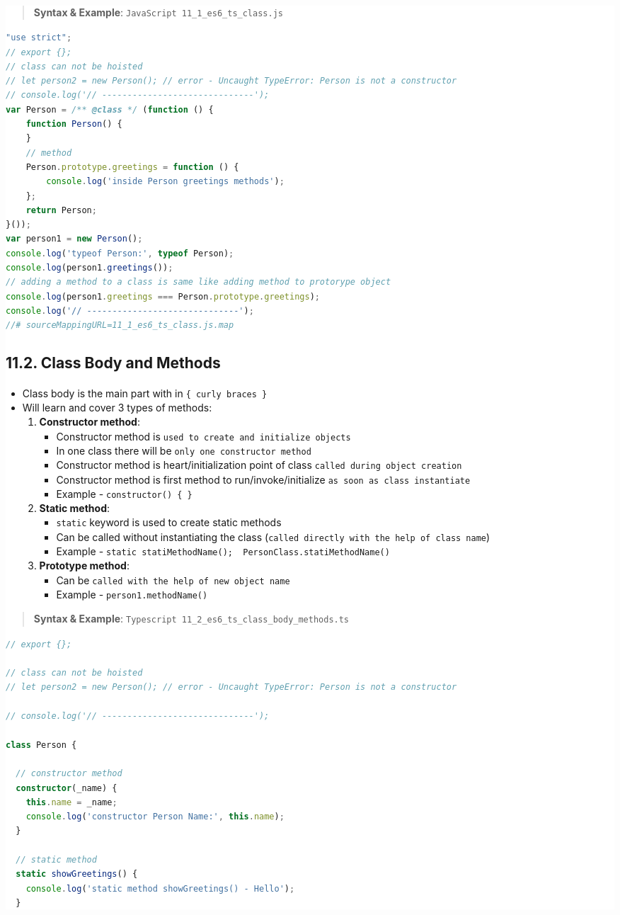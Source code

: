 > **Syntax & Example**: `JavaScript 11_1_es6_ts_class.js`
```javascript
"use strict";
// export {};
// class can not be hoisted
// let person2 = new Person(); // error - Uncaught TypeError: Person is not a constructor
// console.log('// ------------------------------');
var Person = /** @class */ (function () {
    function Person() {
    }
    // method
    Person.prototype.greetings = function () {
        console.log('inside Person greetings methods');
    };
    return Person;
}());
var person1 = new Person();
console.log('typeof Person:', typeof Person);
console.log(person1.greetings());
// adding a method to a class is same like adding method to protorype object
console.log(person1.greetings === Person.prototype.greetings);
console.log('// ------------------------------');
//# sourceMappingURL=11_1_es6_ts_class.js.map
```

11.2. Class Body and Methods
---------------------
- Class body is the main part with in `{ curly braces }`
- Will learn and cover 3 types of methods:
  1. **Constructor method**: 
      - Constructor method is `used to create and initialize objects`
      - In one class there will be `only one constructor method`
      - Constructor method is heart/initialization point of class `called during object creation`
      - Constructor method is first method to run/invoke/initialize `as soon as class instantiate`
      - Example - `constructor() { }`
  2. **Static method**: 
      - `static` keyword is used to create static methods 
      - Can be called without instantiating the class (`called directly with the help of class name`)
      - Example - `static statiMethodName();  PersonClass.statiMethodName()`
  3. **Prototype method**: 
      - Can be `called with the help of new object name`
      - Example - `person1.methodName()`

> **Syntax & Example**: `Typescript 11_2_es6_ts_class_body_methods.ts`
```typescript
// export {};

// class can not be hoisted
// let person2 = new Person(); // error - Uncaught TypeError: Person is not a constructor

// console.log('// ------------------------------');

class Person {

  // constructor method
  constructor(_name) {
    this.name = _name;
    console.log('constructor Person Name:', this.name);
  }

  // static method 
  static showGreetings() {
    console.log('static method showGreetings() - Hello');
  }

```